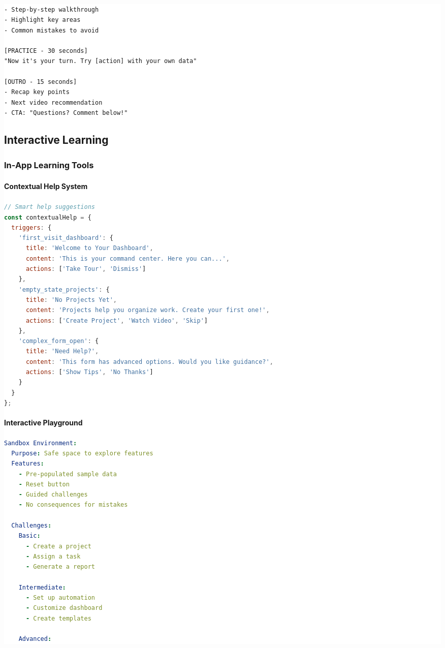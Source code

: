 ```
- Step-by-step walkthrough
- Highlight key areas
- Common mistakes to avoid

[PRACTICE - 30 seconds]
"Now it's your turn. Try [action] with your own data"

[OUTRO - 15 seconds]
- Recap key points
- Next video recommendation
- CTA: "Questions? Comment below!"
```

## Interactive Learning

### In-App Learning Tools

#### Contextual Help System
```javascript
// Smart help suggestions
const contextualHelp = {
  triggers: {
    'first_visit_dashboard': {
      title: 'Welcome to Your Dashboard',
      content: 'This is your command center. Here you can...',
      actions: ['Take Tour', 'Dismiss']
    },
    'empty_state_projects': {
      title: 'No Projects Yet',
      content: 'Projects help you organize work. Create your first one!',
      actions: ['Create Project', 'Watch Video', 'Skip']
    },
    'complex_form_open': {
      title: 'Need Help?',
      content: 'This form has advanced options. Would you like guidance?',
      actions: ['Show Tips', 'No Thanks']
    }
  }
};
```

#### Interactive Playground
```yaml
Sandbox Environment:
  Purpose: Safe space to explore features
  Features:
    - Pre-populated sample data
    - Reset button
    - Guided challenges
    - No consequences for mistakes
    
  Challenges:
    Basic:
      - Create a project
      - Assign a task
      - Generate a report
    
    Intermediate:
      - Set up automation
      - Customize dashboard
      - Create templates
    
    Advanced:
```